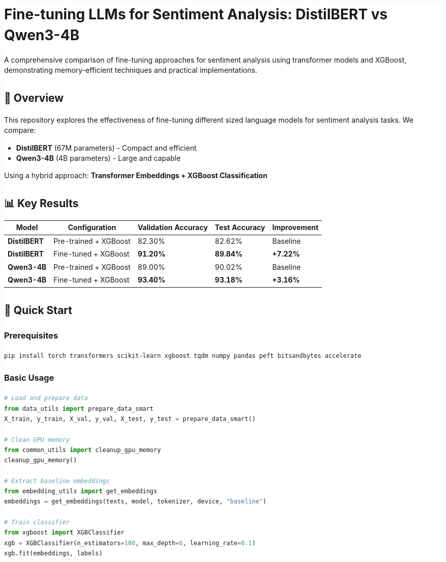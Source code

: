 # Fine-tuning LLMs for Sentiment Analysis: DistilBERT vs Qwen3-4B

A comprehensive comparison of fine-tuning approaches for sentiment analysis using transformer models and XGBoost, demonstrating memory-efficient techniques and practical implementations.

## 🎯 Overview

This repository explores the effectiveness of fine-tuning different sized language models for sentiment analysis tasks. We compare:

- **DistilBERT** (67M parameters) - Compact and efficient
- **Qwen3-4B** (4B parameters) - Large and capable

Using a hybrid approach: **Transformer Embeddings + XGBoost Classification**

## 📊 Key Results

| Model | Configuration | Validation Accuracy | Test Accuracy | Improvement |
|-------|---------------|-------------------|---------------|------------|
| **DistilBERT** | Pre-trained + XGBoost | 82.30% | 82.62% | Baseline |
| **DistilBERT** | Fine-tuned + XGBoost | **91.20%** | **89.84%** | **+7.22%** |
| **Qwen3-4B** | Pre-trained + XGBoost | 89.00% | 90.02% | Baseline |
| **Qwen3-4B** | Fine-tuned + XGBoost | **93.40%** | **93.18%** | **+3.16%** |

## 🚀 Quick Start

### Prerequisites

```bash
pip install torch transformers scikit-learn xgboost tqdm numpy pandas peft bitsandbytes accelerate
```

### Basic Usage

```python
# Load and prepare data
from data_utils import prepare_data_smart
X_train, y_train, X_val, y_val, X_test, y_test = prepare_data_smart()

# Clean GPU memory
from common_utils import cleanup_gpu_memory
cleanup_gpu_memory()

# Extract baseline embeddings
from embedding_utils import get_embeddings
embeddings = get_embeddings(texts, model, tokenizer, device, "baseline")

# Train classifier
from xgboost import XGBClassifier
xgb = XGBClassifier(n_estimators=100, max_depth=6, learning_rate=0.1)
xgb.fit(embeddings, labels)
```

